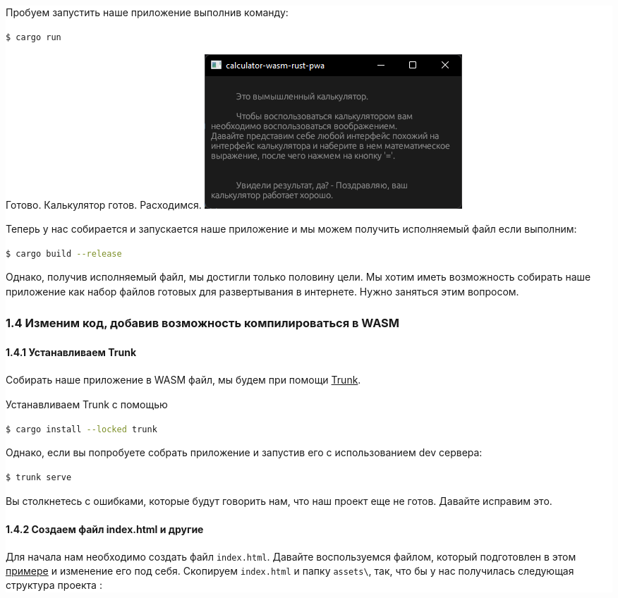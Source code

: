 Пробуем запустить наше приложение выполнив команду:
```bash
$ cargo run
```

Готово. Калькулятор готов. Расходимся. 
![Screenshot0.png](img/Screenshot0.png)

Теперь у нас собирается и запускается наше приложение и мы можем получить исполняемый файл если выполним:
```bash
$ cargo build --release
```

Однако, получив исполняемый файл, мы достигли только половину цели. Мы хотим иметь возможность собирать наше приложение как набор файлов готовых для развертывания в интернете. Нужно заняться этим вопросом.

### 1.4 Изменим код, добавив возможность компилироваться в WASM

#### 1.4.1 Устанавливаем Trunk

Собирать наше приложение в WASM файл, мы будем при помощи [Trunk](https://trunkrs.dev/). 

Устанавливаем Trunk с помощью 
```bash
$ cargo install --locked trunk
```

Однако, если вы попробуете собрать приложение и запустив его с использованием dev сервера:
```bash
$ trunk serve
```
Вы столкнетесь с ошибками, которые будут говорить нам, что наш проект еще не готов. Давайте исправим это.

#### 1.4.2 Создаем файл index.html и другие

Для начала нам необходимо создать файл `index.html`. Давайте воспользуемся файлом, который подготовлен в этом [примере](https://github.com/emilk/eframe_template/) и изменение его под себя.
Скопируем `index.html` и папку `assets\`, так, что бы у нас получилась следующая структура проекта :
